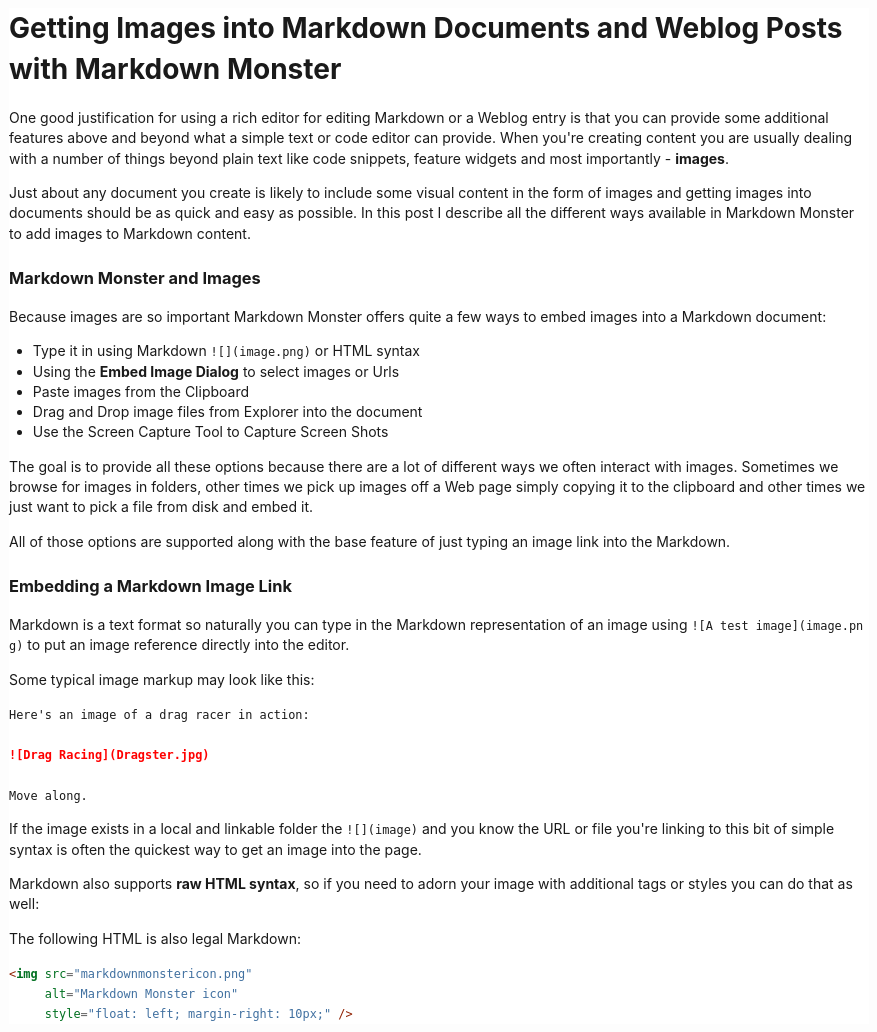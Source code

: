 # Getting Images into Markdown Documents and Weblog Posts with Markdown Monster

One good justification for using a rich editor for editing Markdown or a Weblog entry is that you can provide some additional features above and beyond what a simple text or code editor can provide.  When you're creating content you are usually dealing with a number of things beyond plain text like code snippets, feature widgets and most importantly - **images**.

Just about any document you create is likely to include some visual content in the form of images and getting images into documents should be as quick and easy as possible. In this post I describe all the different ways available in Markdown Monster to add images to Markdown content.

### Markdown Monster and Images
Because images are so important Markdown Monster offers quite a few ways to embed images into a Markdown document:

* Type it in using Markdown `![](image.png)` or HTML syntax
* Using the **Embed Image Dialog** to select images or Urls
* Paste images from the Clipboard
* Drag and Drop image files from Explorer into the document
* Use the Screen Capture Tool to Capture Screen Shots

The goal is to provide all these options because there are a lot of different ways we often interact with images. Sometimes we browse for images in folders, other times we pick up images off a Web page simply copying it to the clipboard and other times we just want to pick a file from disk and embed it. 

All of those options are supported along with the base feature of just typing an image link into the Markdown.

### Embedding a Markdown Image Link
Markdown is a text format so naturally you can type in the Markdown representation of an image using `![A test image](image.png)` to put an image reference directly into the editor.

Some typical image markup may look like this:

```markdown
Here's an image of a drag racer in action:

![Drag Racing](Dragster.jpg)

Move along.
```

If the image exists in a local and linkable folder the `![](image)` and you know the URL or file you're linking to this bit of simple syntax is often the quickest way to get an image into the page.

Markdown also supports **raw HTML syntax**, so if you need to adorn your image with additional tags or styles you can do that as well:

The following HTML is also legal Markdown:

```html
<img src="markdownmonstericon.png"
     alt="Markdown Monster icon"
     style="float: left; margin-right: 10px;" />
```
